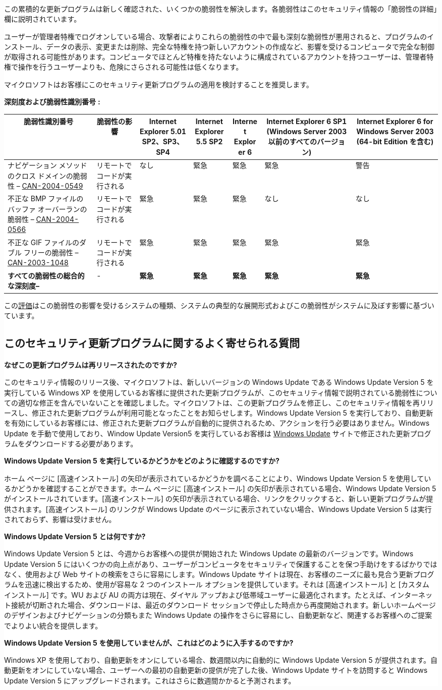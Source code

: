 <span></span>
この累積的な更新プログラムは新しく確認された、いくつかの脆弱性を解決します。各脆弱性はこのセキュリティ情報の「脆弱性の詳細」欄に説明されています。
  
ユーザーが管理者特権でログオンしている場合、攻撃者によりこれらの脆弱性の中で最も深刻な脆弱性が悪用されると、プログラムのインストール、データの表示、変更または削除、完全な特権を持つ新しいアカウントの作成など、影響を受けるコンピュータで完全な制御が取得される可能性があります。コンピュータでほとんど特権を持たないように構成されているアカウントを持つユーザーは、管理者特権で操作を行うユーザーよりも、危険にさらされる可能性は低くなります。
  
マイクロソフトはお客様にこのセキュリティ更新プログラムの適用を検討することを推奨します。
  
**深刻度および脆弱性識別番号** **:**
  
| 脆弱性識別番号                                                                                                                        | 脆弱性の影響                 | Internet Explorer 5.01 SP2、SP3、SP4 | Internet Explorer 5.5 SP2 | Internet Explorer 6 | Internet Explorer 6 SP1 (Windows Server 2003 以前のすべてのバージョン) | Internet Explorer 6 for Windows Server 2003 (64-bit Edition を含む) |  
|---------------------------------------------------------------------------------------------------------------------------------------|------------------------------|--------------------------------------|---------------------------|---------------------|------------------------------------------------------------------------|---------------------------------------------------------------------|  
| ナビゲーション メソッドのクロス ドメインの脆弱性 – [CAN-2004-0549](http://www.cve.mitre.org/cgi-bin/cvename.cgi?name=can-2004-0549)   | リモートでコードが実行される | なし                                 | 緊急                      | 緊急                | 緊急                                                                   | 警告                                                                |  
| 不正な BMP ファイルのバッファ オーバーランの脆弱性 – [CAN-2004-0566](http://www.cve.mitre.org/cgi-bin/cvename.cgi?name=can-2004-0566) | リモートでコードが実行される | 緊急                                 | 緊急                      | 緊急                | なし                                                                   | なし                                                                |  
| 不正な GIF ファイルのダブル フリーの脆弱性 – [CAN-2003-1048](http://www.cve.mitre.org/cgi-bin/cvename.cgi?name=can-2003-1048)         | リモートでコードが実行される | 緊急                                 | 緊急                      | 緊急                | 緊急                                                                   | 緊急                                                                |  
| **すべての脆弱性の総合的な深刻度–**                                                                                                   | -                            | **緊急**                             | **緊急**                  | **緊急**            | **緊急**                                                               | **緊急**                                                            |
  
この[評価](http://technet.microsoft.com/security/bulletin/rating)はこの脆弱性の影響を受けるシステムの種類、システムの典型的な展開形式およびこの脆弱性がシステムに及ぼす影響に基づいています。
  
このセキュリティ更新プログラムに関するよく寄せられる質問  
--------------------------------------------------------
  
<span></span>
**なぜこの更新プログラムは再リリースされたのですか?**
  
このセキュリティ情報のリリース後、マイクロソフトは、新しいバージョンの Windows Update である Windows Update Version 5 を実行している Windows XP を使用しているお客様に提供された更新プログラムが、このセキュリティ情報で説明されている脆弱性についての適切な修正を含んでいないことを確認しました。マイクロソフトは、この更新プログラムを修正し、このセキュリティ情報を再リリースし、修正された更新プログラムが利用可能となったことをお知らせします。Windows Update Version 5 を実行しており、自動更新を有効にしているお客様には、修正された更新プログラムが自動的に提供されるため、アクションを行う必要はありません。Windows Update を手動で使用しており、Window Update Version5 を実行しているお客様は [Windows Update](http://update.microsoft.com/microsoftupdate/) サイトで修正された更新プログラムをダウンロードする必要があります。
  
**Windows Update Version 5** **を実行しているかどうかをどのように確認するのですか?**
  
ホーム ページに \[高速インストール\] の矢印が表示されているかどうかを調べることにより、Windows Update Version 5 を使用しているかどうかを確認することができます。ホーム ページに \[高速インストール\] の矢印が表示されている場合、Windows Update Version 5 がインストールされています。\[高速インストール\] の矢印が表示されている場合、リンクをクリックすると、新しい更新プログラムが提供されます。\[高速インストール\] のリンクが Windows Update のページに表示されていない場合、Windows Update Version 5 は実行されておらず、影響は受けません。
  
**Windows Update Version 5** **とは何ですか?**
  
Windows Update Version 5 とは、今週からお客様への提供が開始された Windows Update の最新のバージョンです。Windows Update Version 5 にはいくつかの向上点があり、ユーザーがコンピュータをセキュリティで保護することを保つ手助けをするばかりではなく、使用および Web サイトの検索をさらに容易にします。Windows Update サイトは現在、お客様のニーズに最も見合う更新プログラムを迅速に検出するため、使用が容易な 2 つのインストール オプションを提供しています。それは \[高速インストール\] と \[カスタム インストール\] です。WU および AU の両方は現在、ダイヤル アップおよび低帯域ユーザーに最適化されます。たとえば、インターネット接続が切断された場合、ダウンロードは、最近のダウンロード セッションで停止した時点から再度開始されます。新しいホームページのデザインおよびナビゲーションの分類もまた Windows Update の操作をさらに容易にし、自動更新など、関連するお客様へのご提案でよりよい統合を提供します。
  
**Windows Update Version 5** **を使用していませんが、これはどのように入手するのですか?**
  
Windows XP を使用しており、自動更新をオンにしている場合、数週間以内に自動的に Windows Update Version 5 が提供されます。自動更新をオンにしていない場合、ユーザーへの最初の自動更新の提供が完了した後、Windows Update サイトを訪問すると Windows Update Version 5 にアップグレードされます。これはさらに数週間かかると予測されます。
  